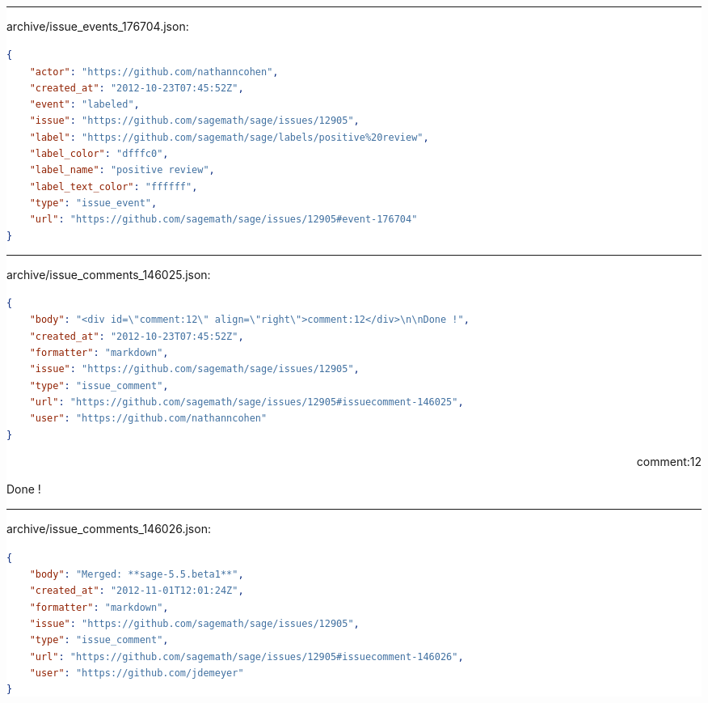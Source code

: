 

---

archive/issue_events_176704.json:
```json
{
    "actor": "https://github.com/nathanncohen",
    "created_at": "2012-10-23T07:45:52Z",
    "event": "labeled",
    "issue": "https://github.com/sagemath/sage/issues/12905",
    "label": "https://github.com/sagemath/sage/labels/positive%20review",
    "label_color": "dfffc0",
    "label_name": "positive review",
    "label_text_color": "ffffff",
    "type": "issue_event",
    "url": "https://github.com/sagemath/sage/issues/12905#event-176704"
}
```



---

archive/issue_comments_146025.json:
```json
{
    "body": "<div id=\"comment:12\" align=\"right\">comment:12</div>\n\nDone !",
    "created_at": "2012-10-23T07:45:52Z",
    "formatter": "markdown",
    "issue": "https://github.com/sagemath/sage/issues/12905",
    "type": "issue_comment",
    "url": "https://github.com/sagemath/sage/issues/12905#issuecomment-146025",
    "user": "https://github.com/nathanncohen"
}
```

<div id="comment:12" align="right">comment:12</div>

Done !



---

archive/issue_comments_146026.json:
```json
{
    "body": "Merged: **sage-5.5.beta1**",
    "created_at": "2012-11-01T12:01:24Z",
    "formatter": "markdown",
    "issue": "https://github.com/sagemath/sage/issues/12905",
    "type": "issue_comment",
    "url": "https://github.com/sagemath/sage/issues/12905#issuecomment-146026",
    "user": "https://github.com/jdemeyer"
}
```
